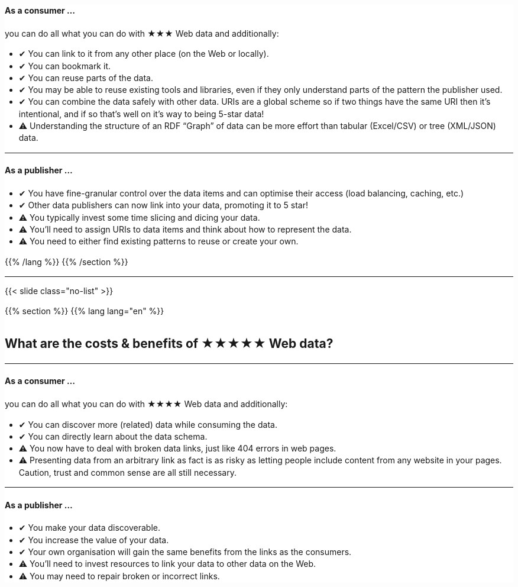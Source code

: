 
#### As a consumer …

you can do all what you can do with ★★★ Web data and additionally:

- ✔ You can link to it from any other place (on the Web or locally).
- ✔ You can bookmark it.
- ✔ You can reuse parts of the data.
- ✔ You may be able to reuse existing tools and libraries, even if they only understand parts of the pattern the publisher used.
- ✔ You can combine the data safely with other data. URIs are a global scheme so if two things have the same URI then it’s intentional, and if so that’s well on it’s way to being 5-star data!
- ⚠ Understanding the structure of an RDF “Graph” of data can be more effort than tabular (Excel/CSV) or tree (XML/JSON) data.

---

#### As a publisher …

- ✔ You have fine-granular control over the data items and can optimise their access (load balancing, caching, etc.)
- ✔ Other data publishers can now link into your data, promoting it to 5 star!
- ⚠ You typically invest some time slicing and dicing your data.
- ⚠ You’ll need to assign URIs to data items and think about how to represent the data.
- ⚠ You need to either find existing patterns to reuse or create your own.

{{% /lang %}}
{{% /section %}}

---

{{< slide class="no-list"  >}}

{{% section %}}
{{% lang lang="en" %}}

## What are the costs & benefits of ★★★★★ Web data?

---

#### As a consumer …

you can do all what you can do with ★★★★ Web data and additionally:

- ✔ You can discover more (related) data while consuming the data.
- ✔ You can directly learn about the data schema.
- ⚠ You now have to deal with broken data links, just like 404 errors in web pages.
- ⚠ Presenting data from an arbitrary link as fact is as risky as letting people include content from any website in your pages. Caution, trust and common sense are all still necessary.

---

#### As a publisher …

- ✔ You make your data discoverable.
- ✔ You increase the value of your data.
- ✔ Your own organisation will gain the same benefits from the links as the consumers.
- ⚠ You’ll need to invest resources to link your data to other data on the Web.
- ⚠ You may need to repair broken or incorrect links.
